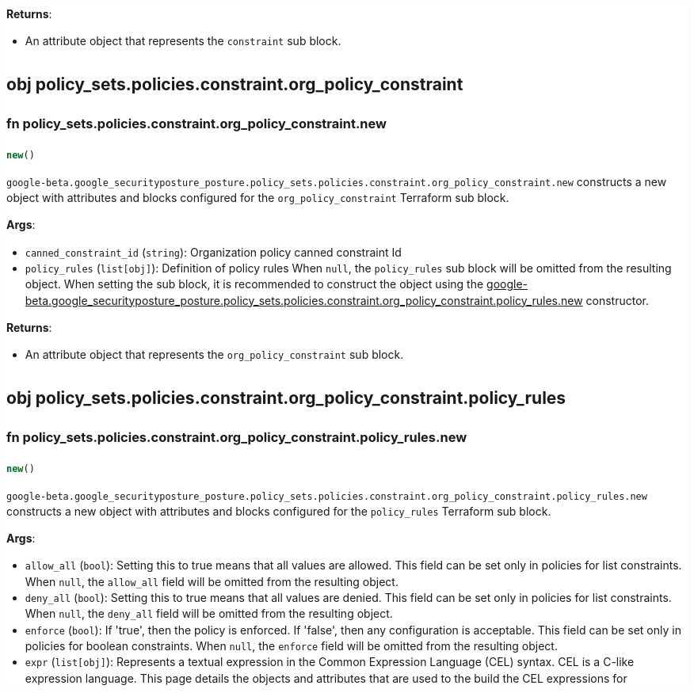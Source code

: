 **Returns**:
  - An attribute object that represents the `constraint` sub block.


## obj policy_sets.policies.constraint.org_policy_constraint



### fn policy_sets.policies.constraint.org_policy_constraint.new

```ts
new()
```


`google-beta.google_securityposture_posture.policy_sets.policies.constraint.org_policy_constraint.new` constructs a new object with attributes and blocks configured for the `org_policy_constraint`
Terraform sub block.



**Args**:
  - `canned_constraint_id` (`string`): Organization policy canned constraint Id
  - `policy_rules` (`list[obj]`): Definition of policy rules When `null`, the `policy_rules` sub block will be omitted from the resulting object. When setting the sub block, it is recommended to construct the object using the [google-beta.google_securityposture_posture.policy_sets.policies.constraint.org_policy_constraint.policy_rules.new](#fn-policy_setspolicy_setspoliciesconstraintpolicy_rulesnew) constructor.

**Returns**:
  - An attribute object that represents the `org_policy_constraint` sub block.


## obj policy_sets.policies.constraint.org_policy_constraint.policy_rules



### fn policy_sets.policies.constraint.org_policy_constraint.policy_rules.new

```ts
new()
```


`google-beta.google_securityposture_posture.policy_sets.policies.constraint.org_policy_constraint.policy_rules.new` constructs a new object with attributes and blocks configured for the `policy_rules`
Terraform sub block.



**Args**:
  - `allow_all` (`bool`): Setting this to true means that all values are allowed. This field can be set only in policies for list constraints. When `null`, the `allow_all` field will be omitted from the resulting object.
  - `deny_all` (`bool`): Setting this to true means that all values are denied. This field can be set only in policies for list constraints. When `null`, the `deny_all` field will be omitted from the resulting object.
  - `enforce` (`bool`): If &#39;true&#39;, then the policy is enforced. If &#39;false&#39;, then any configuration is acceptable.
This field can be set only in policies for boolean constraints. When `null`, the `enforce` field will be omitted from the resulting object.
  - `expr` (`list[obj]`): Represents a textual expression in the Common Expression Language (CEL) syntax. CEL is a C-like expression language.
This page details the objects and attributes that are used to the build the CEL expressions for